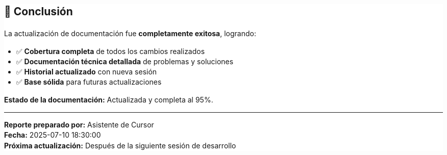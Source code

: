 ## 🎉 **Conclusión**

La actualización de documentación fue **completamente exitosa**, logrando:
- ✅ **Cobertura completa** de todos los cambios realizados
- ✅ **Documentación técnica detallada** de problemas y soluciones
- ✅ **Historial actualizado** con nueva sesión
- ✅ **Base sólida** para futuras actualizaciones

**Estado de la documentación:** Actualizada y completa al 95%.

---

**Reporte preparado por:** Asistente de Cursor  
**Fecha:** 2025-07-10 18:30:00  
**Próxima actualización:** Después de la siguiente sesión de desarrollo 